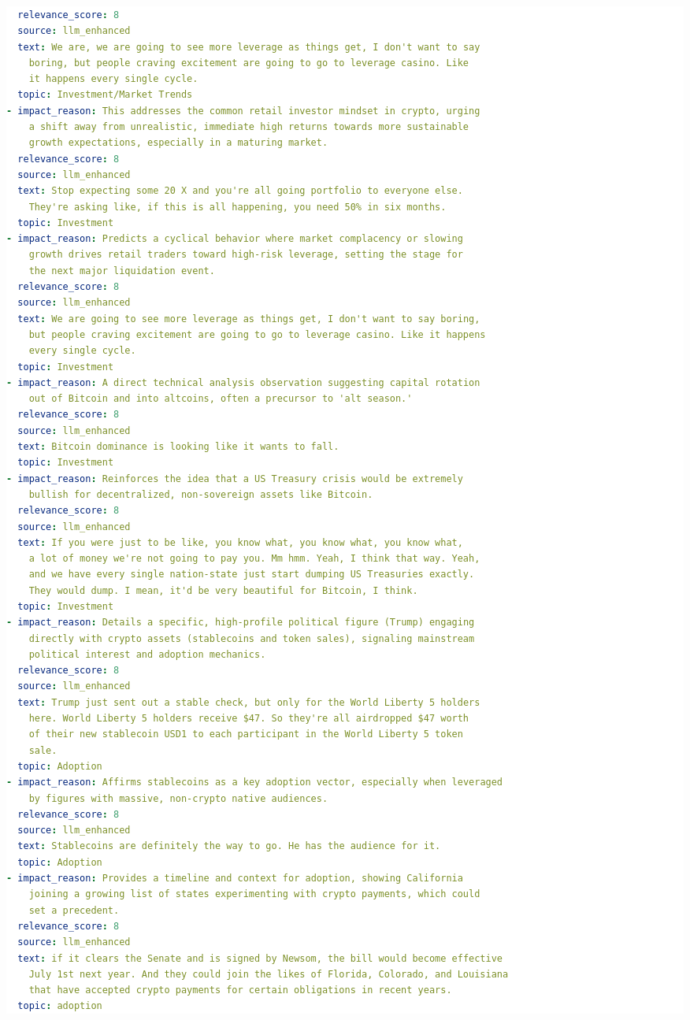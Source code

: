 ```yaml
  relevance_score: 8
  source: llm_enhanced
  text: We are, we are going to see more leverage as things get, I don't want to say
    boring, but people craving excitement are going to go to leverage casino. Like
    it happens every single cycle.
  topic: Investment/Market Trends
- impact_reason: This addresses the common retail investor mindset in crypto, urging
    a shift away from unrealistic, immediate high returns towards more sustainable
    growth expectations, especially in a maturing market.
  relevance_score: 8
  source: llm_enhanced
  text: Stop expecting some 20 X and you're all going portfolio to everyone else.
    They're asking like, if this is all happening, you need 50% in six months.
  topic: Investment
- impact_reason: Predicts a cyclical behavior where market complacency or slowing
    growth drives retail traders toward high-risk leverage, setting the stage for
    the next major liquidation event.
  relevance_score: 8
  source: llm_enhanced
  text: We are going to see more leverage as things get, I don't want to say boring,
    but people craving excitement are going to go to leverage casino. Like it happens
    every single cycle.
  topic: Investment
- impact_reason: A direct technical analysis observation suggesting capital rotation
    out of Bitcoin and into altcoins, often a precursor to 'alt season.'
  relevance_score: 8
  source: llm_enhanced
  text: Bitcoin dominance is looking like it wants to fall.
  topic: Investment
- impact_reason: Reinforces the idea that a US Treasury crisis would be extremely
    bullish for decentralized, non-sovereign assets like Bitcoin.
  relevance_score: 8
  source: llm_enhanced
  text: If you were just to be like, you know what, you know what, you know what,
    a lot of money we're not going to pay you. Mm hmm. Yeah, I think that way. Yeah,
    and we have every single nation-state just start dumping US Treasuries exactly.
    They would dump. I mean, it'd be very beautiful for Bitcoin, I think.
  topic: Investment
- impact_reason: Details a specific, high-profile political figure (Trump) engaging
    directly with crypto assets (stablecoins and token sales), signaling mainstream
    political interest and adoption mechanics.
  relevance_score: 8
  source: llm_enhanced
  text: Trump just sent out a stable check, but only for the World Liberty 5 holders
    here. World Liberty 5 holders receive $47. So they're all airdropped $47 worth
    of their new stablecoin USD1 to each participant in the World Liberty 5 token
    sale.
  topic: Adoption
- impact_reason: Affirms stablecoins as a key adoption vector, especially when leveraged
    by figures with massive, non-crypto native audiences.
  relevance_score: 8
  source: llm_enhanced
  text: Stablecoins are definitely the way to go. He has the audience for it.
  topic: Adoption
- impact_reason: Provides a timeline and context for adoption, showing California
    joining a growing list of states experimenting with crypto payments, which could
    set a precedent.
  relevance_score: 8
  source: llm_enhanced
  text: if it clears the Senate and is signed by Newsom, the bill would become effective
    July 1st next year. And they could join the likes of Florida, Colorado, and Louisiana
    that have accepted crypto payments for certain obligations in recent years.
  topic: adoption
```